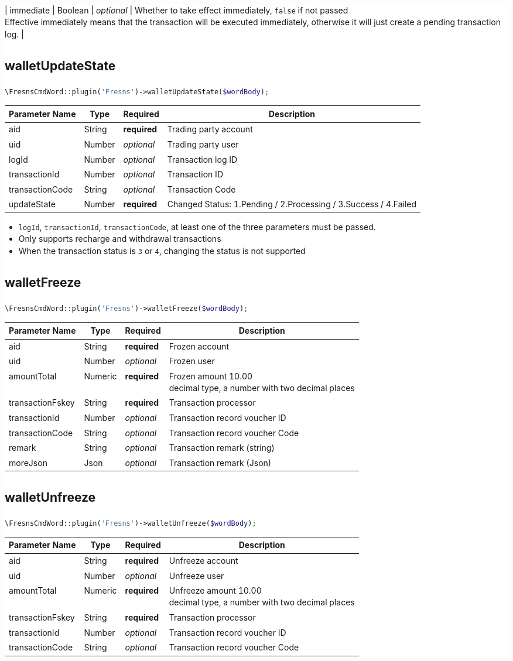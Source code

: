 | immediate | Boolean | *optional* | Whether to take effect immediately, `false` if not passed<br>Effective immediately means that the transaction will be executed immediately, otherwise it will just create a pending transaction log. |

## walletUpdateState

```php
\FresnsCmdWord::plugin('Fresns')->walletUpdateState($wordBody);
```
| Parameter Name | Type | Required | Description |
| --- | --- | --- | --- |
| aid | String | **required** | Trading party account |
| uid | Number | *optional* | Trading party user |
| logId | Number | *optional* | Transaction log ID |
| transactionId | Number | *optional* | Transaction ID |
| transactionCode | String | *optional* | Transaction Code |
| updateState | Number | **required** | Changed Status: 1.Pending / 2.Processing / 3.Success / 4.Failed |

- `logId`, `transactionId`, `transactionCode`, at least one of the three parameters must be passed.
- Only supports recharge and withdrawal transactions
- When the transaction status is `3` or `4`, changing the status is not supported

## walletFreeze

```php
\FresnsCmdWord::plugin('Fresns')->walletFreeze($wordBody);
```
| Parameter Name | Type | Required | Description |
| --- | --- | --- | --- |
| aid | String | **required** | Frozen account |
| uid | Number | *optional* | Frozen user |
| amountTotal | Numeric | **required** | Frozen amount 10.00<br>decimal type, a number with two decimal places |
| transactionFskey | String | **required** | Transaction processor |
| transactionId | Number | *optional* | Transaction record voucher ID |
| transactionCode | String | *optional* | Transaction record voucher Code |
| remark | String | *optional* | Transaction remark (string) |
| moreJson | Json | *optional* | Transaction remark (Json) |

## walletUnfreeze

```php
\FresnsCmdWord::plugin('Fresns')->walletUnfreeze($wordBody);
```
| Parameter Name | Type | Required | Description |
| --- | --- | --- | --- |
| aid | String | **required** | Unfreeze account |
| uid | Number | *optional* | Unfreeze user |
| amountTotal | Numeric | **required** | Unfreeze amount 10.00<br>decimal type, a number with two decimal places |
| transactionFskey | String | **required** | Transaction processor |
| transactionId | Number | *optional* | Transaction record voucher ID |
| transactionCode | String | *optional* | Transaction record voucher Code |